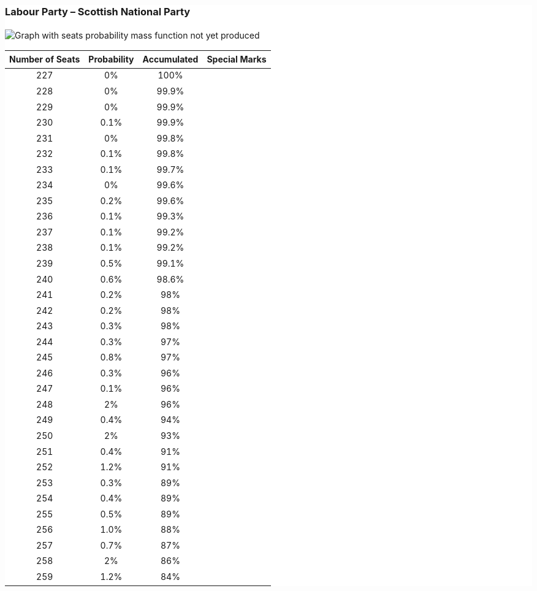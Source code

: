### Labour Party – Scottish National Party

![Graph with seats probability mass function not yet produced](2019-05-10-Opinium-coalitions-seats-pmf-lab–snp.png "Seats Probability Mass Function")

| Number of Seats | Probability | Accumulated | Special Marks |
|:---------------:|:-----------:|:-----------:|:-------------:|
| 227 | 0% | 100% |  |
| 228 | 0% | 99.9% |  |
| 229 | 0% | 99.9% |  |
| 230 | 0.1% | 99.9% |  |
| 231 | 0% | 99.8% |  |
| 232 | 0.1% | 99.8% |  |
| 233 | 0.1% | 99.7% |  |
| 234 | 0% | 99.6% |  |
| 235 | 0.2% | 99.6% |  |
| 236 | 0.1% | 99.3% |  |
| 237 | 0.1% | 99.2% |  |
| 238 | 0.1% | 99.2% |  |
| 239 | 0.5% | 99.1% |  |
| 240 | 0.6% | 98.6% |  |
| 241 | 0.2% | 98% |  |
| 242 | 0.2% | 98% |  |
| 243 | 0.3% | 98% |  |
| 244 | 0.3% | 97% |  |
| 245 | 0.8% | 97% |  |
| 246 | 0.3% | 96% |  |
| 247 | 0.1% | 96% |  |
| 248 | 2% | 96% |  |
| 249 | 0.4% | 94% |  |
| 250 | 2% | 93% |  |
| 251 | 0.4% | 91% |  |
| 252 | 1.2% | 91% |  |
| 253 | 0.3% | 89% |  |
| 254 | 0.4% | 89% |  |
| 255 | 0.5% | 89% |  |
| 256 | 1.0% | 88% |  |
| 257 | 0.7% | 87% |  |
| 258 | 2% | 86% |  |
| 259 | 1.2% | 84% |  |